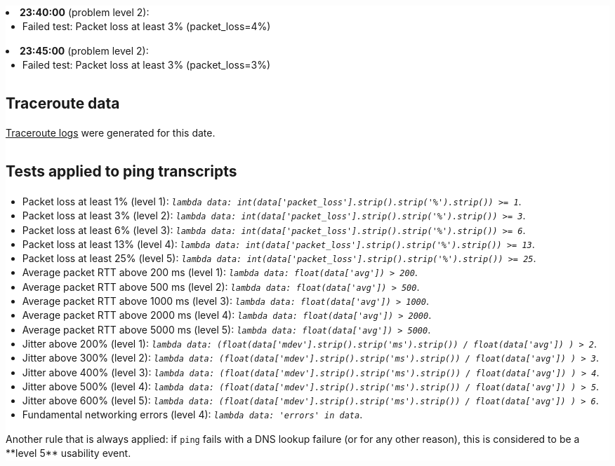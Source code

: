 <li><strong>23:40:00</strong> (problem level 2):
 <ul>
  <li>Failed test: Packet loss at least 3% (packet_loss=4%)</li>
 </ul>
</li>
<li><strong>23:45:00</strong> (problem level 2):
 <ul>
  <li>Failed test: Packet loss at least 3% (packet_loss=3%)</li>
 </ul>
</li>
</ul>

## Traceroute data

<a href="reports/2018/06/2018-01-11-traceroute.md">Traceroute logs</a> were generated for this date.



## Tests applied to ping transcripts

<ul>
 <li>Packet loss at least 1% (level 1): <i><code>lambda data: int(data['packet_loss'].strip().strip('%').strip()) >= 1</code></i>.</li>
 <li>Packet loss at least 3% (level 2): <i><code>lambda data: int(data['packet_loss'].strip().strip('%').strip()) >= 3</code></i>.</li>
 <li>Packet loss at least 6% (level 3): <i><code>lambda data: int(data['packet_loss'].strip().strip('%').strip()) >= 6</code></i>.</li>
 <li>Packet loss at least 13% (level 4): <i><code>lambda data: int(data['packet_loss'].strip().strip('%').strip()) >= 13</code></i>.</li>
 <li>Packet loss at least 25% (level 5): <i><code>lambda data: int(data['packet_loss'].strip().strip('%').strip()) >= 25</code></i>.</li>
 <li>Average packet RTT above 200 ms (level 1): <i><code>lambda data: float(data['avg']) > 200</code></i>.</li>
 <li>Average packet RTT above 500 ms (level 2): <i><code>lambda data: float(data['avg']) > 500</code></i>.</li>
 <li>Average packet RTT above 1000 ms (level 3): <i><code>lambda data: float(data['avg']) > 1000</code></i>.</li>
 <li>Average packet RTT above 2000 ms (level 4): <i><code>lambda data: float(data['avg']) > 2000</code></i>.</li>
 <li>Average packet RTT above 5000 ms (level 5): <i><code>lambda data: float(data['avg']) > 5000</code></i>.</li>
 <li>Jitter above 200% (level 1): <i><code>lambda data: (float(data['mdev'].strip().strip('ms').strip()) / float(data['avg']) ) > 2</code></i>.</li>
 <li>Jitter above 300% (level 2): <i><code>lambda data: (float(data['mdev'].strip().strip('ms').strip()) / float(data['avg']) ) > 3</code></i>.</li>
 <li>Jitter above 400% (level 3): <i><code>lambda data: (float(data['mdev'].strip().strip('ms').strip()) / float(data['avg']) ) > 4</code></i>.</li>
 <li>Jitter above 500% (level 4): <i><code>lambda data: (float(data['mdev'].strip().strip('ms').strip()) / float(data['avg']) ) > 5</code></i>.</li>
 <li>Jitter above 600% (level 5): <i><code>lambda data: (float(data['mdev'].strip().strip('ms').strip()) / float(data['avg']) ) > 6</code></i>.</li>
 <li>Fundamental networking errors (level 4): <i><code>lambda data: 'errors' in data</code></i>.</li>
</ul>
Another rule that is always applied: if <code>ping</code> fails with a DNS lookup failure (or for any other reason), this is considered to be a **level 5** usability event.
